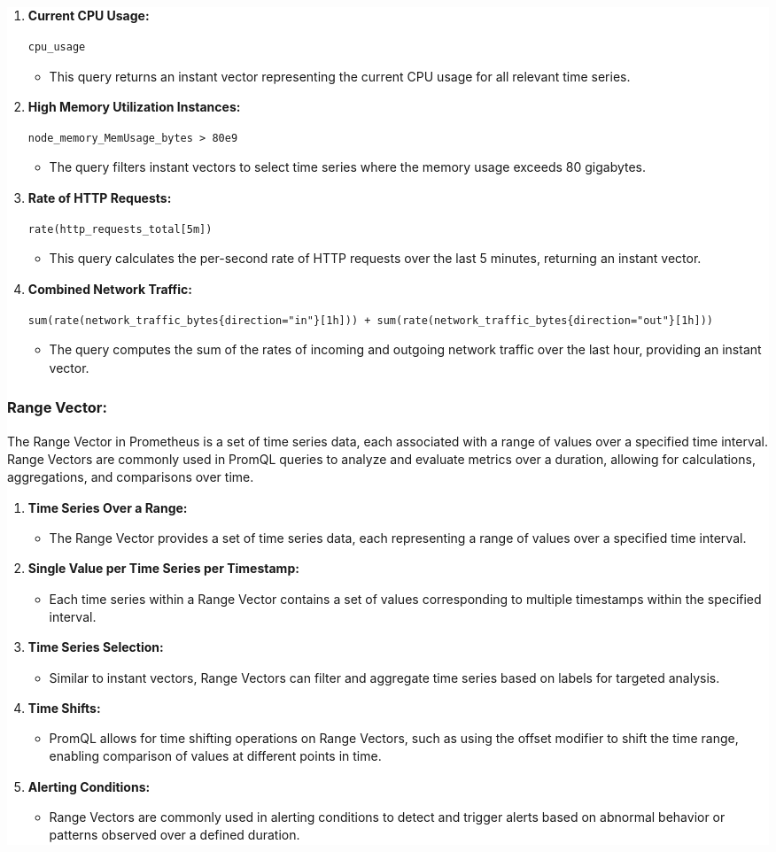
1. **Current CPU Usage:**
   ```plaintext
   cpu_usage
   ```
   - This query returns an instant vector representing the current CPU usage for all relevant time series.

2. **High Memory Utilization Instances:**
   ```plaintext
   node_memory_MemUsage_bytes > 80e9
   ```
   - The query filters instant vectors to select time series where the memory usage exceeds 80 gigabytes.

3. **Rate of HTTP Requests:**
   ```plaintext
   rate(http_requests_total[5m])
   ```
   - This query calculates the per-second rate of HTTP requests over the last 5 minutes, returning an instant vector.

4. **Combined Network Traffic:**
   ```plaintext
   sum(rate(network_traffic_bytes{direction="in"}[1h])) + sum(rate(network_traffic_bytes{direction="out"}[1h]))
   ```
   - The query computes the sum of the rates of incoming and outgoing network traffic over the last hour, providing an instant vector.



### Range Vector:

The Range Vector in Prometheus is a set of time series data, each associated with a range of values over a specified time interval. Range Vectors are commonly used in PromQL queries to analyze and evaluate metrics over a duration, allowing for calculations, aggregations, and comparisons over time.



1. **Time Series Over a Range:**
   - The Range Vector provides a set of time series data, each representing a range of values over a specified time interval.

2. **Single Value per Time Series per Timestamp:**
   - Each time series within a Range Vector contains a set of values corresponding to multiple timestamps within the specified interval.

3. **Time Series Selection:**
   - Similar to instant vectors, Range Vectors can filter and aggregate time series based on labels for targeted analysis.

4. **Time Shifts:** 
   - PromQL allows for time shifting operations on Range Vectors, such as using the offset modifier to shift the time range, enabling comparison of values at different points in time.

5. **Alerting Conditions:** 
   - Range Vectors are commonly used in alerting conditions to detect and trigger alerts based on abnormal behavior or patterns observed over a defined duration.
